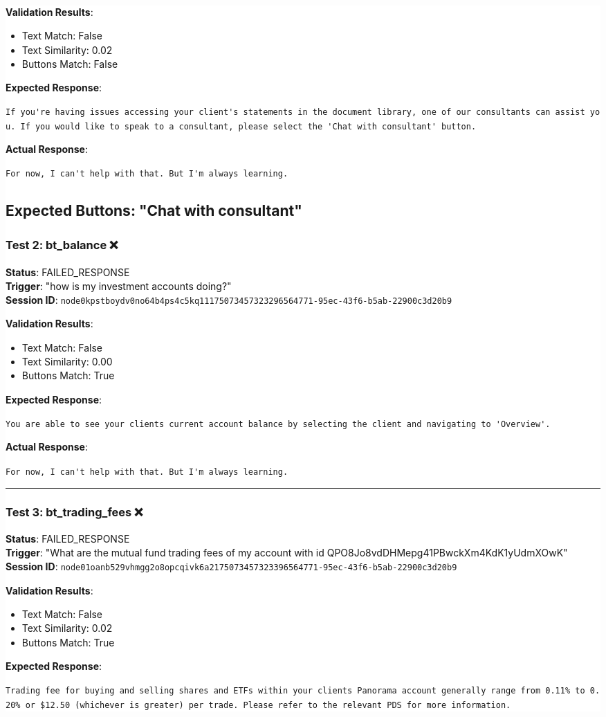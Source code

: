 **Validation Results**:
- Text Match: False
- Text Similarity: 0.02
- Buttons Match: False

**Expected Response**:
```
If you're having issues accessing your client's statements in the document library, one of our consultants can assist you. If you would like to speak to a consultant, please select the 'Chat with consultant' button.
```

**Actual Response**:
```
For now, I can't help with that. But I'm always learning.
```

**Expected Buttons**: "Chat with consultant"  
---

### Test 2: bt_balance ❌

**Status**: FAILED_RESPONSE  
**Trigger**: "how is my investment accounts doing?"  
**Session ID**: `node0kpstboydv0no64b4ps4c5kq11175073457323296564771-95ec-43f6-b5ab-22900c3d20b9`  

**Validation Results**:
- Text Match: False
- Text Similarity: 0.00
- Buttons Match: True

**Expected Response**:
```
You are able to see your clients current account balance by selecting the client and navigating to 'Overview'.
```

**Actual Response**:
```
For now, I can't help with that. But I'm always learning.
```

---

### Test 3: bt_trading_fees ❌

**Status**: FAILED_RESPONSE  
**Trigger**: "What are the mutual fund trading fees of my account with id QPO8Jo8vdDHMepg41PBwckXm4KdK1yUdmXOwK"  
**Session ID**: `node01oanb529vhmgg2o8opcqivk6a2175073457323396564771-95ec-43f6-b5ab-22900c3d20b9`  

**Validation Results**:
- Text Match: False
- Text Similarity: 0.02
- Buttons Match: True

**Expected Response**:
```
Trading fee for buying and selling shares and ETFs within your clients Panorama account generally range from 0.11% to 0.20% or $12.50 (whichever is greater) per trade. Please refer to the relevant PDS for more information.
```
